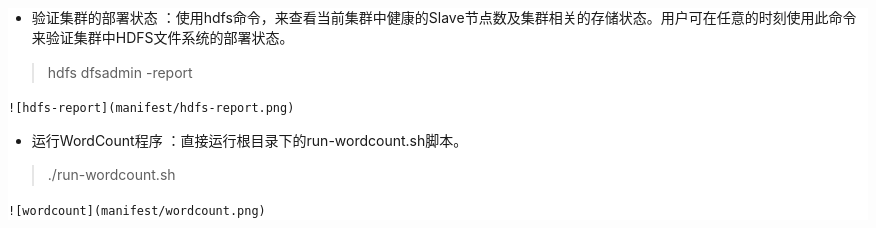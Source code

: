* 验证集群的部署状态 ：使用hdfs命令，来查看当前集群中健康的Slave节点数及集群相关的存储状态。用户可在任意的时刻使用此命令来验证集群中HDFS文件系统的部署状态。
> hdfs dfsadmin -report

	![hdfs-report](manifest/hdfs-report.png)

* 运行WordCount程序 ：直接运行根目录下的run-wordcount.sh脚本。
> ./run-wordcount.sh

	![wordcount](manifest/wordcount.png)